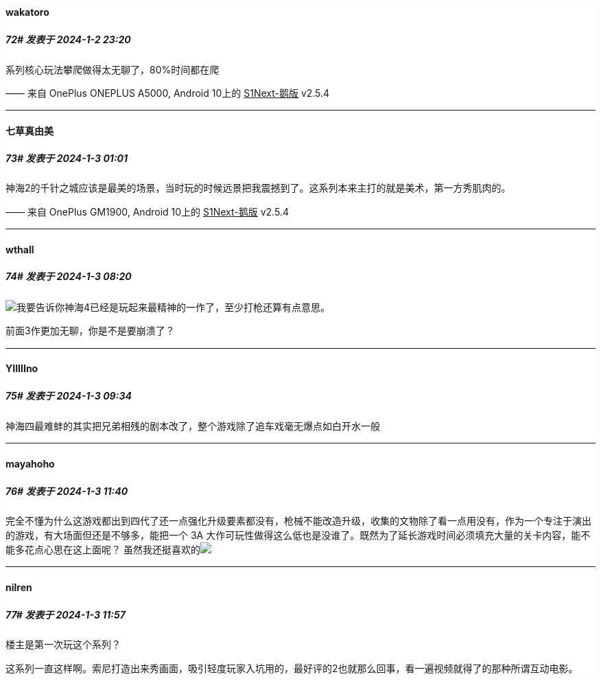 ####  wakatoro  
##### 72#       发表于 2024-1-2 23:20

系列核心玩法攀爬做得太无聊了，80%时间都在爬

—— 来自 OnePlus ONEPLUS A5000, Android 10上的 [S1Next-鹅版](https://github.com/ykrank/S1-Next/releases) v2.5.4


*****

####  七草真由美  
##### 73#       发表于 2024-1-3 01:01

神海2的千针之城应该是最美的场景，当时玩的时候远景把我震撼到了。这系列本来主打的就是美术，第一方秀肌肉的。

—— 来自 OnePlus GM1900, Android 10上的 [S1Next-鹅版](https://github.com/ykrank/S1-Next/releases) v2.5.4


*****

####  wthall  
##### 74#       发表于 2024-1-3 08:20

<img src="https://static.saraba1st.com/image/smiley/face2017/067.png" referrerpolicy="no-referrer">我要告诉你神海4已经是玩起来最精神的一作了，至少打枪还算有点意思。

前面3作更加无聊，你是不是要崩溃了？


*****

####  YIIIIIno  
##### 75#       发表于 2024-1-3 09:34

神海四最难蚌的其实把兄弟相残的剧本改了，整个游戏除了追车戏毫无爆点如白开水一般


*****

####  mayahoho  
##### 76#       发表于 2024-1-3 11:40

完全不懂为什么这游戏都出到四代了还一点强化升级要素都没有，枪械不能改造升级，收集的文物除了看一点用没有，作为一个专注于演出的游戏，有大场面但还是不够多，能把一个 3A 大作可玩性做得这么低也是没谁了。既然为了延长游戏时间必须填充大量的关卡内容，能不能多花点心思在这上面呢？
虽然我还挺喜欢的<img src="https://static.saraba1st.com/image/smiley/face2017/245.png" referrerpolicy="no-referrer">


*****

####  nilren  
##### 77#       发表于 2024-1-3 11:57

楼主是第一次玩这个系列？

这系列一直这样啊。索尼打造出来秀画面，吸引轻度玩家入坑用的，最好评的2也就那么回事，看一遍视频就得了的那种所谓互动电影。
